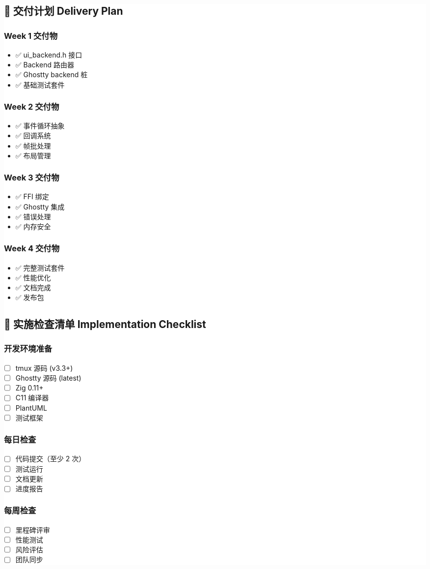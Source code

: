 ## 🚀 交付计划 Delivery Plan

### Week 1 交付物
- ✅ ui_backend.h 接口
- ✅ Backend 路由器
- ✅ Ghostty backend 桩
- ✅ 基础测试套件

### Week 2 交付物
- ✅ 事件循环抽象
- ✅ 回调系统
- ✅ 帧批处理
- ✅ 布局管理

### Week 3 交付物
- ✅ FFI 绑定
- ✅ Ghostty 集成
- ✅ 错误处理
- ✅ 内存安全

### Week 4 交付物
- ✅ 完整测试套件
- ✅ 性能优化
- ✅ 文档完成
- ✅ 发布包

## 📝 实施检查清单 Implementation Checklist

### 开发环境准备
- [ ] tmux 源码 (v3.3+)
- [ ] Ghostty 源码 (latest)
- [ ] Zig 0.11+
- [ ] C11 编译器
- [ ] PlantUML
- [ ] 测试框架

### 每日检查
- [ ] 代码提交（至少 2 次）
- [ ] 测试运行
- [ ] 文档更新
- [ ] 进度报告

### 每周检查
- [ ] 里程碑评审
- [ ] 性能测试
- [ ] 风险评估
- [ ] 团队同步
